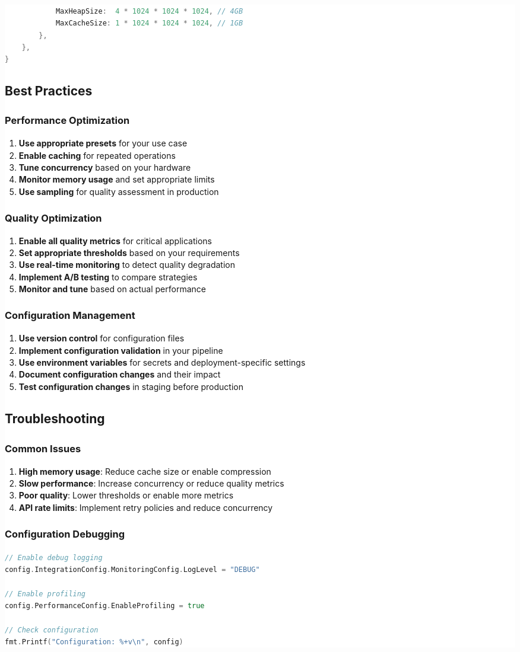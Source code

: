 ```go
            MaxHeapSize:  4 * 1024 * 1024 * 1024, // 4GB
            MaxCacheSize: 1 * 1024 * 1024 * 1024, // 1GB
        },
    },
}
```

## Best Practices

### Performance Optimization

1. **Use appropriate presets** for your use case
2. **Enable caching** for repeated operations
3. **Tune concurrency** based on your hardware
4. **Monitor memory usage** and set appropriate limits
5. **Use sampling** for quality assessment in production

### Quality Optimization

1. **Enable all quality metrics** for critical applications
2. **Set appropriate thresholds** based on your requirements
3. **Use real-time monitoring** to detect quality degradation
4. **Implement A/B testing** to compare strategies
5. **Monitor and tune** based on actual performance

### Configuration Management

1. **Use version control** for configuration files
2. **Implement configuration validation** in your pipeline
3. **Use environment variables** for secrets and deployment-specific settings
4. **Document configuration changes** and their impact
5. **Test configuration changes** in staging before production

## Troubleshooting

### Common Issues

1. **High memory usage**: Reduce cache size or enable compression
2. **Slow performance**: Increase concurrency or reduce quality metrics
3. **Poor quality**: Lower thresholds or enable more metrics
4. **API rate limits**: Implement retry policies and reduce concurrency

### Configuration Debugging

```go
// Enable debug logging
config.IntegrationConfig.MonitoringConfig.LogLevel = "DEBUG"

// Enable profiling
config.PerformanceConfig.EnableProfiling = true

// Check configuration
fmt.Printf("Configuration: %+v\n", config)
```